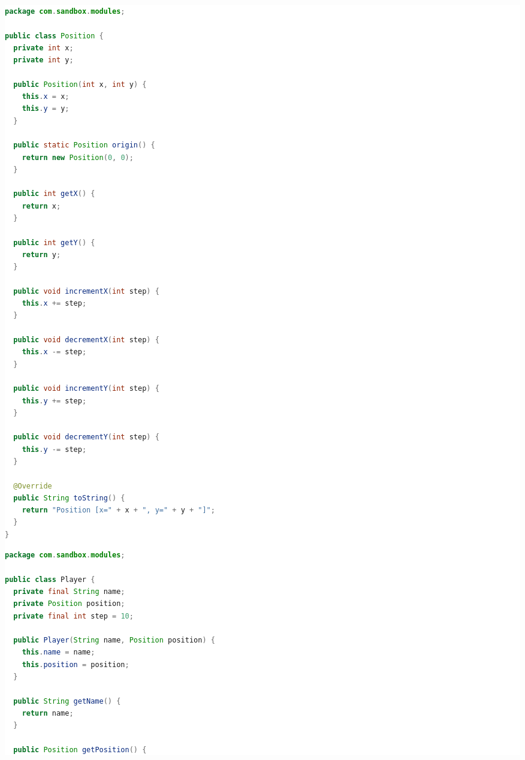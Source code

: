 ```java
package com.sandbox.modules;

public class Position {
  private int x;
  private int y;

  public Position(int x, int y) {
    this.x = x;
    this.y = y;
  }

  public static Position origin() {
    return new Position(0, 0);
  }

  public int getX() {
    return x;
  }

  public int getY() {
    return y;
  } 

  public void incrementX(int step) {
    this.x += step;
  }

  public void decrementX(int step) {
    this.x -= step;
  } 

  public void incrementY(int step) {
    this.y += step;
  }

  public void decrementY(int step) {
    this.y -= step;
  }

  @Override
  public String toString() {
    return "Position [x=" + x + ", y=" + y + "]";
  }
}
```

```java
package com.sandbox.modules;

public class Player {
  private final String name;
  private Position position;
  private final int step = 10;

  public Player(String name, Position position) {
    this.name = name;
    this.position = position;
  }

  public String getName() {
    return name;
  }

  public Position getPosition() {
```